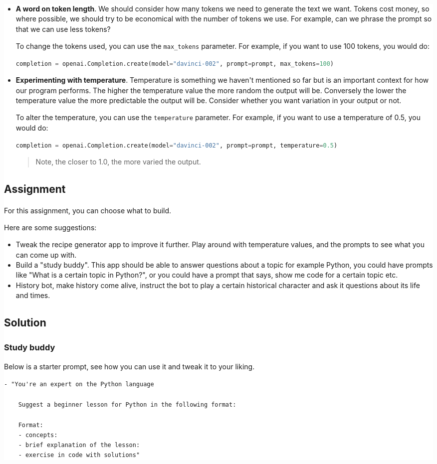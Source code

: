 - **A word on token length**. We should consider how many tokens we need to generate the text we want. Tokens cost money, so where possible, we should try to be economical with the number of tokens we use. For example, can we phrase the prompt so that we can use less tokens?

   To change the tokens used, you can use the `max_tokens` parameter. For example, if you want to use 100 tokens, you would do:

    ```python
    completion = openai.Completion.create(model="davinci-002", prompt=prompt, max_tokens=100)
    ```

- **Experimenting with temperature**. Temperature is something we haven't mentioned so far but is an important context for how our program performs. The higher the temperature value the more random the output will be. Conversely the lower the temperature value the more predictable the output will be. Consider whether you want variation in your output or not.

   To alter the temperature, you can use the `temperature` parameter. For example, if you want to use a temperature of 0.5, you would do:

    ```python
    completion = openai.Completion.create(model="davinci-002", prompt=prompt, temperature=0.5)
    ```

   > Note, the closer to 1.0, the more varied the output.

## Assignment

For this assignment, you can choose what to build.

Here are some suggestions:

- Tweak the recipe generator app to improve it further. Play around with temperature values, and the prompts to see what you can come up with.
- Build a "study buddy". This app should be able to answer questions about a topic for example Python, you could have prompts like "What is a certain topic in Python?", or you could have a prompt that says, show me code for a certain topic etc.
- History bot, make history come alive, instruct the bot to play a certain historical character and ask it questions about its life and times.

## Solution

### Study buddy

Below is a starter prompt, see how you can use it and tweak it to your liking.

```text
- "You're an expert on the Python language

    Suggest a beginner lesson for Python in the following format:

    Format:
    - concepts:
    - brief explanation of the lesson:
    - exercise in code with solutions"
```
